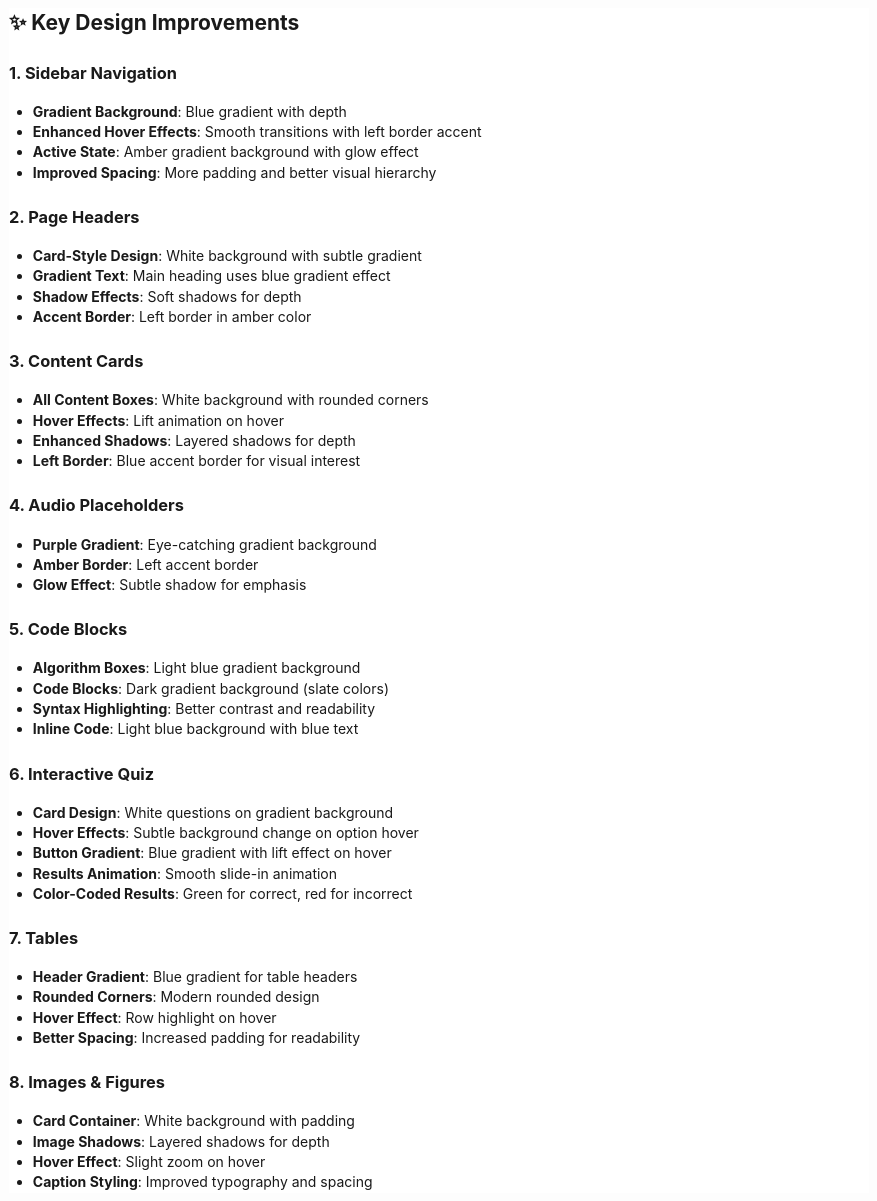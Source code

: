 ## ✨ Key Design Improvements

### 1. Sidebar Navigation
- **Gradient Background**: Blue gradient with depth
- **Enhanced Hover Effects**: Smooth transitions with left border accent
- **Active State**: Amber gradient background with glow effect
- **Improved Spacing**: More padding and better visual hierarchy

### 2. Page Headers
- **Card-Style Design**: White background with subtle gradient
- **Gradient Text**: Main heading uses blue gradient effect
- **Shadow Effects**: Soft shadows for depth
- **Accent Border**: Left border in amber color

### 3. Content Cards
- **All Content Boxes**: White background with rounded corners
- **Hover Effects**: Lift animation on hover
- **Enhanced Shadows**: Layered shadows for depth
- **Left Border**: Blue accent border for visual interest

### 4. Audio Placeholders
- **Purple Gradient**: Eye-catching gradient background
- **Amber Border**: Left accent border
- **Glow Effect**: Subtle shadow for emphasis

### 5. Code Blocks
- **Algorithm Boxes**: Light blue gradient background
- **Code Blocks**: Dark gradient background (slate colors)
- **Syntax Highlighting**: Better contrast and readability
- **Inline Code**: Light blue background with blue text

### 6. Interactive Quiz
- **Card Design**: White questions on gradient background
- **Hover Effects**: Subtle background change on option hover
- **Button Gradient**: Blue gradient with lift effect on hover
- **Results Animation**: Smooth slide-in animation
- **Color-Coded Results**: Green for correct, red for incorrect

### 7. Tables
- **Header Gradient**: Blue gradient for table headers
- **Rounded Corners**: Modern rounded design
- **Hover Effect**: Row highlight on hover
- **Better Spacing**: Increased padding for readability

### 8. Images & Figures
- **Card Container**: White background with padding
- **Image Shadows**: Layered shadows for depth
- **Hover Effect**: Slight zoom on hover
- **Caption Styling**: Improved typography and spacing
